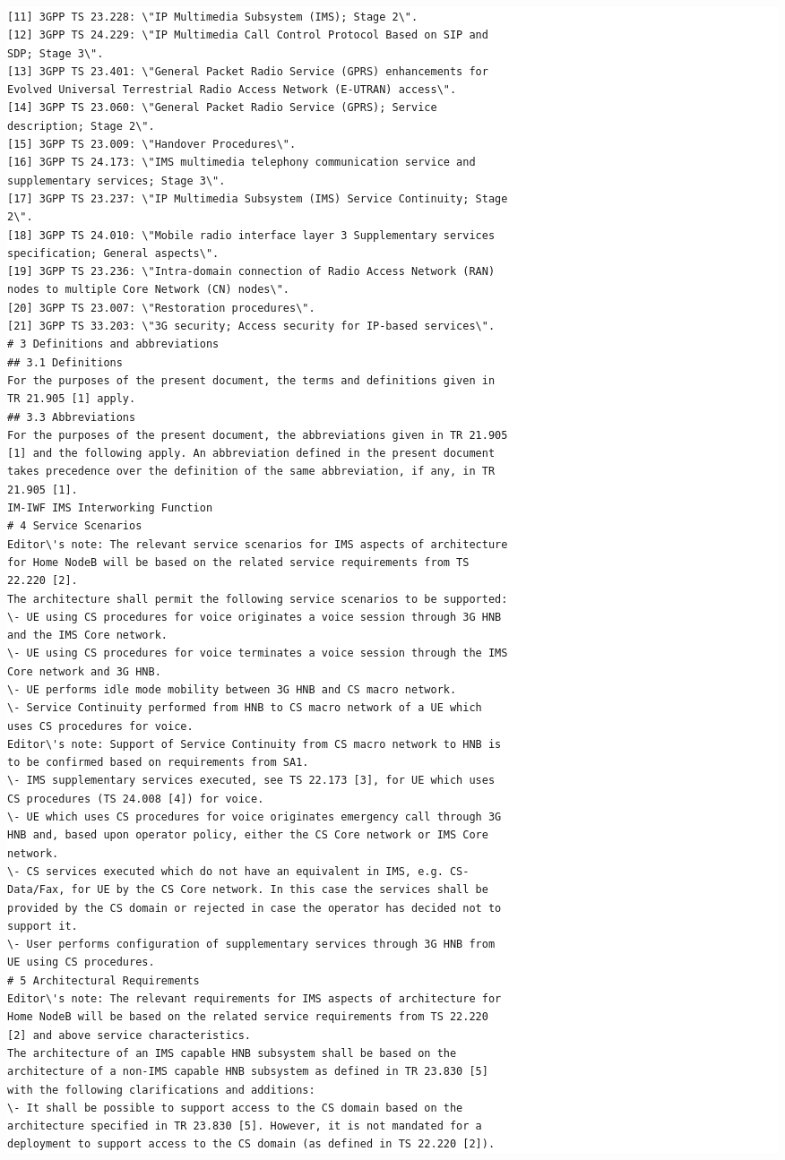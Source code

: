```{=html}
[11] 3GPP TS 23.228: \"IP Multimedia Subsystem (IMS); Stage 2\".
[12] 3GPP TS 24.229: \"IP Multimedia Call Control Protocol Based on SIP and
SDP; Stage 3\".
[13] 3GPP TS 23.401: \"General Packet Radio Service (GPRS) enhancements for
Evolved Universal Terrestrial Radio Access Network (E-UTRAN) access\".
[14] 3GPP TS 23.060: \"General Packet Radio Service (GPRS); Service
description; Stage 2\".
[15] 3GPP TS 23.009: \"Handover Procedures\".
[16] 3GPP TS 24.173: \"IMS multimedia telephony communication service and
supplementary services; Stage 3\".
[17] 3GPP TS 23.237: \"IP Multimedia Subsystem (IMS) Service Continuity; Stage
2\".
[18] 3GPP TS 24.010: \"Mobile radio interface layer 3 Supplementary services
specification; General aspects\".
[19] 3GPP TS 23.236: \"Intra-domain connection of Radio Access Network (RAN)
nodes to multiple Core Network (CN) nodes\".
[20] 3GPP TS 23.007: \"Restoration procedures\".
[21] 3GPP TS 33.203: \"3G security; Access security for IP-based services\".
# 3 Definitions and abbreviations
## 3.1 Definitions
For the purposes of the present document, the terms and definitions given in
TR 21.905 [1] apply.
## 3.3 Abbreviations
For the purposes of the present document, the abbreviations given in TR 21.905
[1] and the following apply. An abbreviation defined in the present document
takes precedence over the definition of the same abbreviation, if any, in TR
21.905 [1].
IM-IWF IMS Interworking Function
# 4 Service Scenarios
Editor\'s note: The relevant service scenarios for IMS aspects of architecture
for Home NodeB will be based on the related service requirements from TS
22.220 [2].
The architecture shall permit the following service scenarios to be supported:
\- UE using CS procedures for voice originates a voice session through 3G HNB
and the IMS Core network.
\- UE using CS procedures for voice terminates a voice session through the IMS
Core network and 3G HNB.
\- UE performs idle mode mobility between 3G HNB and CS macro network.
\- Service Continuity performed from HNB to CS macro network of a UE which
uses CS procedures for voice.
Editor\'s note: Support of Service Continuity from CS macro network to HNB is
to be confirmed based on requirements from SA1.
\- IMS supplementary services executed, see TS 22.173 [3], for UE which uses
CS procedures (TS 24.008 [4]) for voice.
\- UE which uses CS procedures for voice originates emergency call through 3G
HNB and, based upon operator policy, either the CS Core network or IMS Core
network.
\- CS services executed which do not have an equivalent in IMS, e.g. CS-
Data/Fax, for UE by the CS Core network. In this case the services shall be
provided by the CS domain or rejected in case the operator has decided not to
support it.
\- User performs configuration of supplementary services through 3G HNB from
UE using CS procedures.
# 5 Architectural Requirements
Editor\'s note: The relevant requirements for IMS aspects of architecture for
Home NodeB will be based on the related service requirements from TS 22.220
[2] and above service characteristics.
The architecture of an IMS capable HNB subsystem shall be based on the
architecture of a non-IMS capable HNB subsystem as defined in TR 23.830 [5]
with the following clarifications and additions:
\- It shall be possible to support access to the CS domain based on the
architecture specified in TR 23.830 [5]. However, it is not mandated for a
deployment to support access to the CS domain (as defined in TS 22.220 [2]).
```